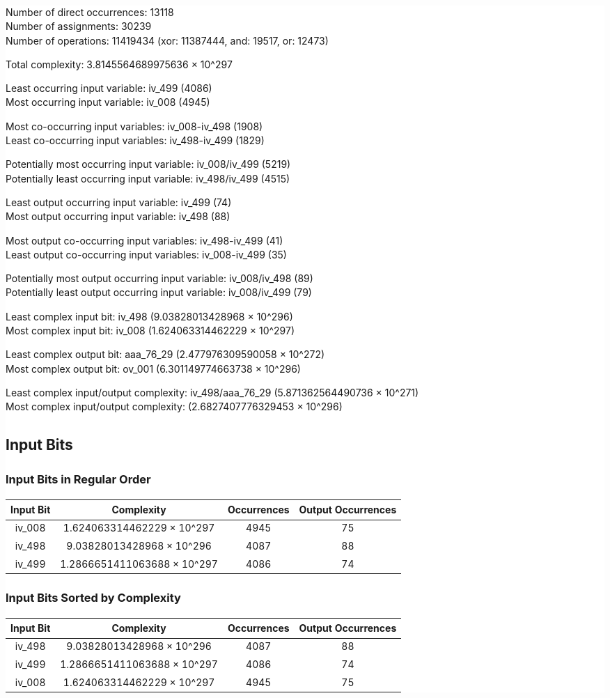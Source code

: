 Number of direct occurrences: 13118  
Number of assignments: 30239  
Number of operations: 11419434
(xor: 11387444,
and: 19517,
or: 12473)

Total complexity: 3.8145564689975636 × 10^297

Least occurring input variable: iv_499 (4086)  
Most occurring input variable: iv_008 (4945)

Most co-occurring input variables: iv_008-iv_498 (1908)  
Least co-occurring input variables: iv_498-iv_499 (1829)

Potentially most occurring input variable: iv_008/iv_499 (5219)  
Potentially least occurring input variable: iv_498/iv_499 (4515)

Least output occurring input variable: iv_499 (74)  
Most output occurring input variable: iv_498 (88)

Most output co-occurring input variables: iv_498-iv_499 (41)  
Least output co-occurring input variables: iv_008-iv_499 (35)

Potentially most output occurring input variable: iv_008/iv_498 (89)  
Potentially least output occurring input variable: iv_008/iv_499 (79)

Least complex input bit: iv_498 (9.03828013428968 × 10^296)  
Most complex input bit: iv_008 (1.624063314462229 × 10^297)

Least complex output bit: aaa_76_29 (2.477976309590058 × 10^272)  
Most complex output bit: ov_001 (6.301149774663738 × 10^296)

Least complex input/output complexity: iv_498/aaa_76_29 (5.871362564490736 × 10^271)  
Most complex input/output complexity:  (2.6827407776329453 × 10^296)

## Input Bits

### Input Bits in Regular Order

| Input Bit | Complexity | Occurrences | Output Occurrences |
|:---------:|:----------:|:-----------:|:------------------:|
| iv_008 | 1.624063314462229 × 10^297 | 4945 | 75 |
| iv_498 | 9.03828013428968 × 10^296 | 4087 | 88 |
| iv_499 | 1.2866651411063688 × 10^297 | 4086 | 74 |

### Input Bits Sorted by Complexity

| Input Bit | Complexity | Occurrences | Output Occurrences |
|:---------:|:----------:|:-----------:|:------------------:|
| iv_498 | 9.03828013428968 × 10^296 | 4087 | 88 |
| iv_499 | 1.2866651411063688 × 10^297 | 4086 | 74 |
| iv_008 | 1.624063314462229 × 10^297 | 4945 | 75 |
